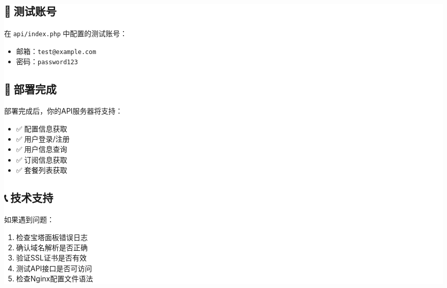 ## 📱 测试账号

在 `api/index.php` 中配置的测试账号：
- 邮箱：`test@example.com`
- 密码：`password123`

## 🚀 部署完成

部署完成后，你的API服务器将支持：

- ✅ 配置信息获取
- ✅ 用户登录/注册
- ✅ 用户信息查询
- ✅ 订阅信息获取
- ✅ 套餐列表获取

## 📞 技术支持

如果遇到问题：
1. 检查宝塔面板错误日志
2. 确认域名解析是否正确
3. 验证SSL证书是否有效
4. 测试API接口是否可访问
5. 检查Nginx配置文件语法

